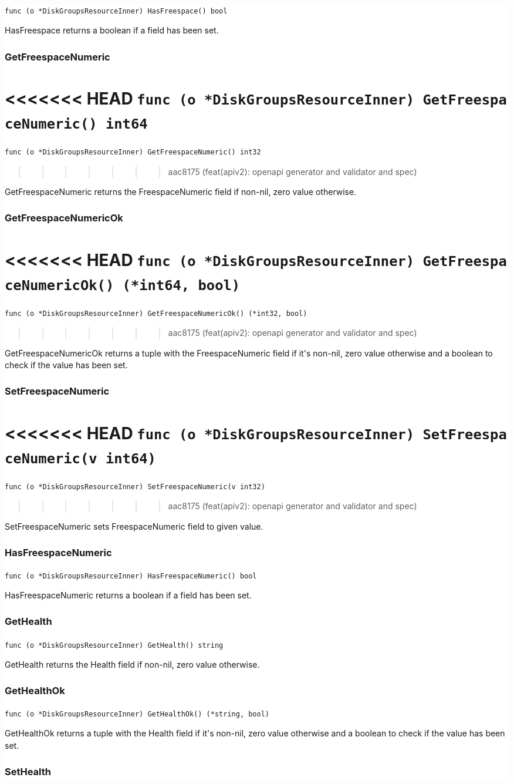 `func (o *DiskGroupsResourceInner) HasFreespace() bool`

HasFreespace returns a boolean if a field has been set.

### GetFreespaceNumeric

<<<<<<< HEAD
`func (o *DiskGroupsResourceInner) GetFreespaceNumeric() int64`
=======
`func (o *DiskGroupsResourceInner) GetFreespaceNumeric() int32`
>>>>>>> aac8175 (feat(apiv2): openapi generator and validator and spec)

GetFreespaceNumeric returns the FreespaceNumeric field if non-nil, zero value otherwise.

### GetFreespaceNumericOk

<<<<<<< HEAD
`func (o *DiskGroupsResourceInner) GetFreespaceNumericOk() (*int64, bool)`
=======
`func (o *DiskGroupsResourceInner) GetFreespaceNumericOk() (*int32, bool)`
>>>>>>> aac8175 (feat(apiv2): openapi generator and validator and spec)

GetFreespaceNumericOk returns a tuple with the FreespaceNumeric field if it's non-nil, zero value otherwise
and a boolean to check if the value has been set.

### SetFreespaceNumeric

<<<<<<< HEAD
`func (o *DiskGroupsResourceInner) SetFreespaceNumeric(v int64)`
=======
`func (o *DiskGroupsResourceInner) SetFreespaceNumeric(v int32)`
>>>>>>> aac8175 (feat(apiv2): openapi generator and validator and spec)

SetFreespaceNumeric sets FreespaceNumeric field to given value.

### HasFreespaceNumeric

`func (o *DiskGroupsResourceInner) HasFreespaceNumeric() bool`

HasFreespaceNumeric returns a boolean if a field has been set.

### GetHealth

`func (o *DiskGroupsResourceInner) GetHealth() string`

GetHealth returns the Health field if non-nil, zero value otherwise.

### GetHealthOk

`func (o *DiskGroupsResourceInner) GetHealthOk() (*string, bool)`

GetHealthOk returns a tuple with the Health field if it's non-nil, zero value otherwise
and a boolean to check if the value has been set.

### SetHealth
